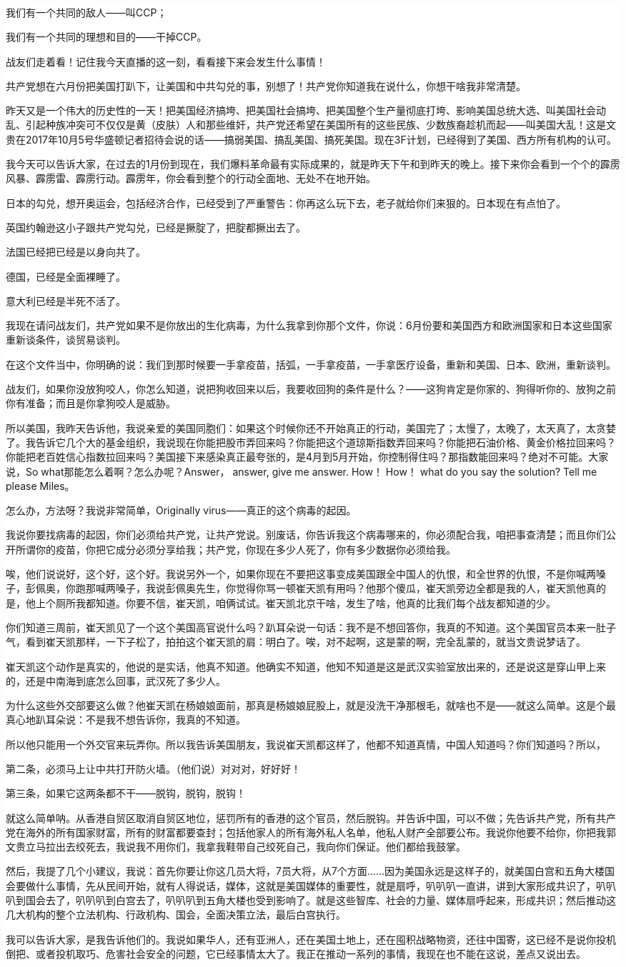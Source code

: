 我们有一个共同的敌人——叫CCP；

我们有一个共同的理想和目的——干掉CCP。

战友们走着看！记住我今天直播的这一刻，看看接下来会发生什么事情！

共产党想在六月份把美国打趴下，让美国和中共勾兑的事，别想了！共产党你知道我在说什么，你想干啥我非常清楚。

昨天又是一个伟大的历史性的一天！把美国经济搞垮、把美国社会搞垮、把美国整个生产量彻底打垮、影响美国总统大选、叫美国社会动乱、引起种族冲突可不仅仅是黄（皮肤）人和那些维奸，共产党还希望在美国所有的这些民族、少数族裔趁机而起——叫美国大乱！这是文贵在2017年10月5号华盛顿记者招待会说的话——搞弱美国、搞乱美国、搞死美国。现在3F计划，已经得到了美国、西方所有机构的认可。

我今天可以告诉大家，在过去的1月份到现在，我们爆料革命最有实际成果的，就是昨天下午和到昨天的晚上。接下来你会看到一个个的霹雳风暴、霹雳雷、霹雳行动。霹雳年，你会看到整个的行动全面地、无处不在地开始。

日本的勾兑，想开奥运会，包括经济合作，已经受到了严重警告：你再这么玩下去，老子就给你们来狠的。日本现在有点怕了。

英国约翰逊这小子跟共产党勾兑，已经是撅腚了，把腚都撅出去了。

法国已经把已经是以身向共了。

德国，已经是全面裸睡了。

意大利已经是半死不活了。

我现在请问战友们，共产党如果不是你放出的生化病毒，为什么我拿到你那个文件，你说：6月份要和美国西方和欧洲国家和日本这些国家重新谈条件，谈贸易谈判。

在这个文件当中，你明确的说：我们到那时候要一手拿疫苗，括弧，一手拿疫苗，一手拿医疗设备，重新和美国、日本、欧洲，重新谈判。

战友们，如果你没放狗咬人，你怎么知道，说把狗收回来以后，我要收回狗的条件是什么？——这狗肯定是你家的、狗得听你的、放狗之前你有准备；而且是你拿狗咬人是威胁。

所以美国，我昨天告诉他，我说亲爱的美国同胞们：如果这个时候你还不开始真正的行动，美国完了；太慢了，太晚了，太天真了，太贪婪了。我告诉它几个大的基金组织，我说现在你能把股市弄回来吗？你能把这个道琼斯指数弄回来吗？你能把石油价格、黄金价格拉回来吗？你能把老百姓信心指数拉回来吗？美国接下来感染真正最夸张的，是4月到5月开始，你控制得住吗？那指数能回来吗？绝对不可能。大家说，So what那能怎么着啊？怎么办呢？Answer， answer, give me answer. How！ How！ what do you say the solution? Tell me please Miles。

怎么办，方法呀？我说非常简单，Originally virus——真正的这个病毒的起因。

我说你要找病毒的起因，你们必须给共产党，让共产党说。别废话，你告诉我这个病毒哪来的，你必须配合我，咱把事查清楚；而且你们公开所谓你的疫苗，你把它成分必须分享给我；共产党，你现在多少人死了，你有多少数据你必须给我。

唉，他们说说好，这个好，这个好。我说另外一个，如果你现在不要把这事变成美国跟全中国人的仇恨，和全世界的仇恨，不是你喊两嗓子，彭佩奥，你跑那喊两嗓子，我说彭佩奥先生，你觉得你骂一顿崔天凯有用吗？他那个傻瓜，崔天凯旁边全都是我的人，崔天凯他真的是，他上个厕所我都知道。你要不信，崔天凯，咱俩试试。崔天凯北京干啥，发生了啥，他真的比我们每个战友都知道的少。

你们知道三周前，崔天凯见了一个这个美国高官说什么吗？趴耳朵说一句话：我不是不想回答你，我真的不知道。这个美国官员本来一肚子气，看到崔天凯那样，一下子松了，拍拍这个崔天凯的肩：明白了。唉，对不起啊，这是蒙的啊，完全乱蒙的，就当文贵说梦话了。

崔天凯这个动作是真实的，他说的是实话，他真不知道。他确实不知道，他知不知道是这是武汉实验室放出来的，还是说这是穿山甲上来的，还是中南海到底怎么回事，武汉死了多少人。

为什么这些外交部要这么做？他崔天凯在杨娘娘面前，那真是杨娘娘屁股上，就是没洗干净那根毛，就啥也不是——就这么简单。这是个最真心地趴耳朵说：不是我不想告诉你，我真的不知道。

所以他只能用一个外交官来玩弄你。所以我告诉美国朋友，我说崔天凯都这样了，他都不知道真情，中国人知道吗？你们知道吗？所以，

第二条，必须马上让中共打开防火墙。（他们说）对对对，好好好！

第三条，如果它这两条都不干——脱钩，脱钩，脱钩！

就这么简单呐。从香港自贸区取消自贸区地位，惩罚所有的香港的这个官员，然后脱钩。并告诉中国，可以不做；先告诉共产党，所有共产党在海外的所有国家财富，所有的财富都要查封；包括他家人的所有海外私人名单，他私人财产全部要公布。我说你他要不给你，你把我郭文贵立马拉出去绞死去，我说我不用你们，我拿我鞋带自己绞死自己，我向你们保证。他们都给我鼓掌。

然后，我提了几个小建议，我说：首先你要让你这几员大将，7员大将，从7个方面……因为美国永远是这样子的，就美国白宫和五角大楼国会要做什么事情，先从民间开始，就有人得说话，媒体，这就是美国媒体的重要性，就是扇呼，叭叭叭一直讲，讲到大家形成共识了，叭叭叭到国会去了，叭叭叭到白宫去了，叭叭叭到五角大楼也受到影响了。就是这些智库、社会的力量、媒体扇呼起来，形成共识；然后推动这几大机构的整个立法机构、行政机构、国会，全面决策立法，最后白宫执行。

我可以告诉大家，是我告诉他们的。我说如果华人，还有亚洲人，还在美国土地上，还在囤积战略物资，还往中国寄，这已经不是说你投机倒把、或者投机取巧、危害社会安全的问题，它已经事情太大了。我正在推动一系列的事情，我现在也不能在这说，差点又说出去。
